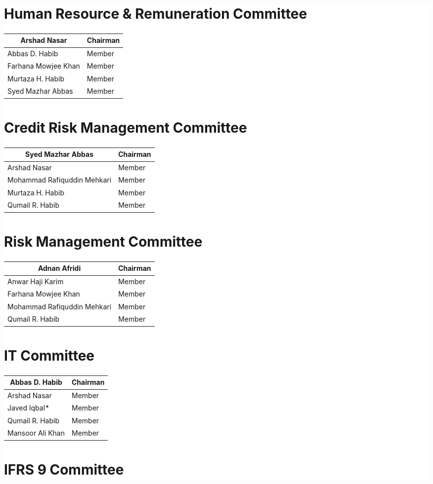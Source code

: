 # Human Resource & Remuneration Committee

|Arshad Nasar|Chairman|
|---|---|
|Abbas D. Habib|Member|
|Farhana Mowjee Khan|Member|
|Murtaza H. Habib|Member|
|Syed Mazhar Abbas|Member|

# Credit Risk Management Committee

|Syed Mazhar Abbas|Chairman|
|---|---|
|Arshad Nasar|Member|
|Mohammad Rafiquddin Mehkari|Member|
|Murtaza H. Habib|Member|
|Qumail R. Habib|Member|

# Risk Management Committee

|Adnan Afridi|Chairman|
|---|---|
|Anwar Haji Karim|Member|
|Farhana Mowjee Khan|Member|
|Mohammad Rafiquddin Mehkari|Member|
|Qumail R. Habib|Member|

# IT Committee

|Abbas D. Habib|Chairman|
|---|---|
|Arshad Nasar|Member|
|Javed Iqbal*|Member|
|Qumail R. Habib|Member|
|Mansoor Ali Khan|Member|

# IFRS 9 Committee
